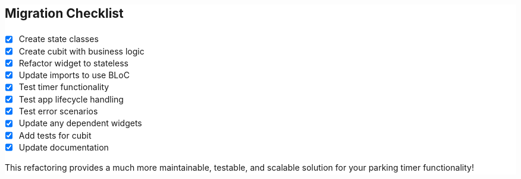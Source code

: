 ## Migration Checklist

- [x] Create state classes
- [x] Create cubit with business logic
- [x] Refactor widget to stateless
- [x] Update imports to use BLoC
- [x] Test timer functionality
- [x] Test app lifecycle handling
- [x] Test error scenarios
- [x] Update any dependent widgets
- [x] Add tests for cubit
- [x] Update documentation

This refactoring provides a much more maintainable, testable, and scalable solution for your parking timer functionality!
